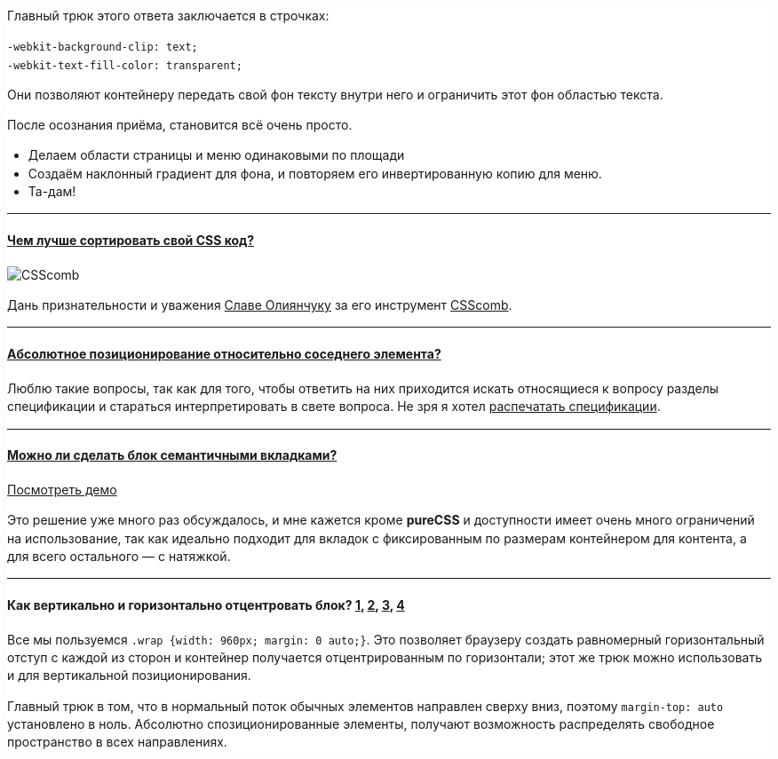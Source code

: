Главный трюк этого ответа заключается в строчках:

    -webkit-background-clip: text;
    -webkit-text-fill-color: transparent;

Они позволяют контейнеру передать свой фон тексту внутри него и ограничить этот фон областью текста.

После осознания приёма, становится всё очень просто.

* Делаем области страницы и меню одинаковыми по площади
* Создаём наклонный градиент для фона, и повторяем его инвертированную копию для меню.
* Та-дам!

* * *
#### [Чем лучше сортировать свой CSS код?](http://stackoverflow.com/a/11575367/1057730) ####

![CSScomb](http://i.imgur.com/3uA59.png)

Дань признательности и уважения [Славе Олиянчуку](https://twitter.com/miripiruni) за его инструмент [CSScomb](http://csscomb.ru/).

* * *
#### [Абсолютное позиционирование относительно соседнего элемента?](http://stackoverflow.com/a/10625051/1057730) ####

Люблю такие вопросы, так как для того, чтобы ответить на них приходится искать относящиеся к вопросу разделы спецификации и стараться интерпретировать в свете вопроса. Не зря я хотел [распечатать спецификации](/specs/).

* * *
#### [Можно ли сделать блок семантичными вкладками?](http://stackoverflow.com/a/10914126/1057730) ####

<a href="http://dabblet.com/gist/2881519" data-toggle="modal" data-target="#iframe-modal">Посмотреть демо</a>

Это решение уже много раз обсуждалось, и мне кажется кроме **pureCSS** и доступности имеет очень много ограничений на использование, так как идеально подходит для вкладок с фиксированным по размерам контейнером для контента, а для всего остального — с натяжкой.

* * *
#### Как вертикально и горизонтально отцентровать блок? [**1**](http://stackoverflow.com/a/10926196/1057730), [**2**](http://stackoverflow.com/a/13356401/1057730), [**3**](http://stackoverflow.com/a/10896125/1057730), [**4**](http://stackoverflow.com/a/10903221/1057730) ####

Все мы пользуемся `.wrap {width: 960px; margin: 0 auto;}`. Это позволяет браузеру создать равномерный горизонтальный отступ с каждой из сторон и контейнер получается отцентрированным по горизонтали; этот же трюк можно использовать и для вертикальной позиционирования.

Главный трюк в том, что в нормальный поток обычных элементов направлен сверху вниз, поэтому `margin-top: auto` установлено в ноль. Абсолютно спозиционированные элементы, получают возможность распределять свободное пространство в всех направлениях.
